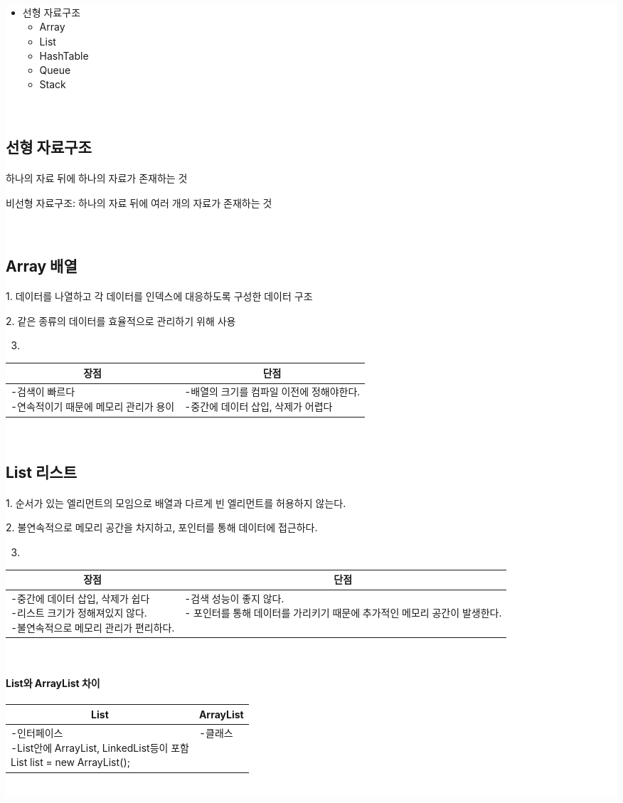 -   선형 자료구조
    -   Array
    -   List
    -   HashTable
    -   Queue
    -   Stack


<br>


## **선형 자료구조**

하나의 자료 뒤에 하나의 자료가 존재하는 것

비선형 자료구조: 하나의 자료 뒤에 여러 개의 자료가 존재하는 것

<br>

## **Array 배열**

1\. 데이터를 나열하고 각 데이터를 인덱스에 대응하도록 구성한 데이터 구조

2\. 같은 종류의 데이터를 효율적으로 관리하기 위해 사용

3.

| 장점 | 단점 |
| --- | --- |
| \-검색이 빠르다  <br> \-연속적이기 때문에 메모리 관리가 용이 | \-배열의 크기를 컴파일 이전에 정해야한다.<br>   \-중간에 데이터 삽입, 삭제가 어렵다 |

<br>

## **List 리스트**

1\. 순서가 있는 엘리먼트의 모임으로 배열과 다르게 빈 엘리먼트를 허용하지 않는다.

2\. 불연속적으로 메모리 공간을 차지하고, 포인터를 통해 데이터에 접근하다.

3.

| 장점 | 단점 |
| --- | --- |
| \-중간에 데이터 삽입, 삭제가 쉽다 <br>  \-리스트 크기가 정해져있지 않다.<br>   \-불연속적으로 메모리 관리가 편리하다. | \-검색 성능이 좋지 않다. <br>  \- 포인터를 통해 데이터를 가리키기 때문에 추가적인 메모리 공간이 발생한다. |


<br>

#### **List와 ArrayList 차이**

| List | ArrayList |
| --- | --- |
| \-인터페이스 <br>  \-List안에 ArrayList, LinkedList등이 포함 <br>  List list = new ArrayList(); | \-클래스       |


<br>
